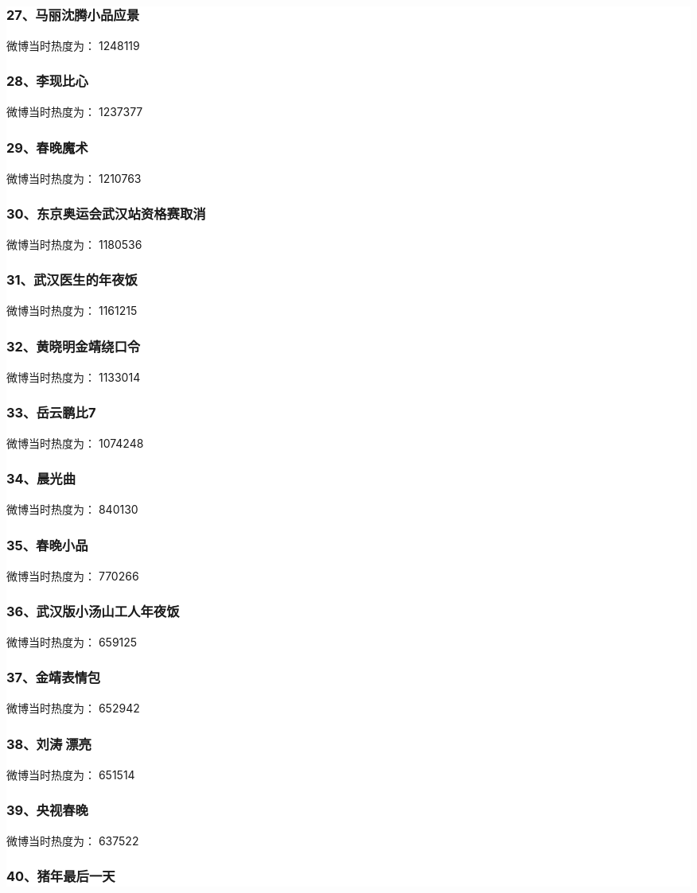 ### 27、马丽沈腾小品应景

微博当时热度为： 1248119

### 28、李现比心

微博当时热度为： 1237377

### 29、春晚魔术

微博当时热度为： 1210763

### 30、东京奥运会武汉站资格赛取消

微博当时热度为： 1180536

### 31、武汉医生的年夜饭

微博当时热度为： 1161215

### 32、黄晓明金靖绕口令

微博当时热度为： 1133014

### 33、岳云鹏比7

微博当时热度为： 1074248

### 34、晨光曲

微博当时热度为： 840130

### 35、春晚小品

微博当时热度为： 770266

### 36、武汉版小汤山工人年夜饭

微博当时热度为： 659125

### 37、金靖表情包

微博当时热度为： 652942

### 38、刘涛 漂亮

微博当时热度为： 651514

### 39、央视春晚

微博当时热度为： 637522

### 40、猪年最后一天
